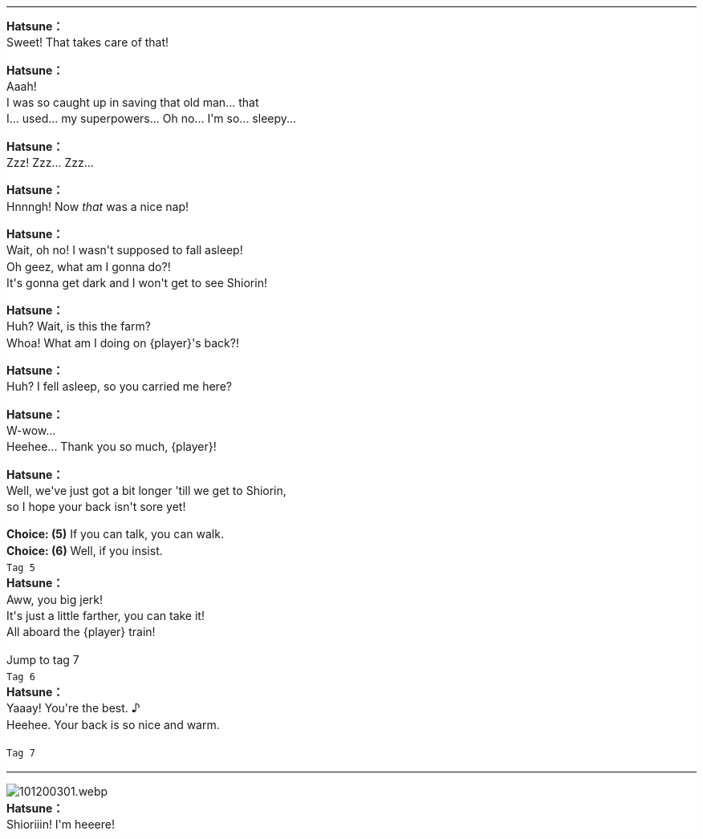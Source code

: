 
---  
  
**Hatsune：**  
Sweet! That takes care of that!  
  
**Hatsune：**  
Aaah!  
I was so caught up in saving that old man... that  
I... used... my superpowers... Oh no... I'm so... sleepy...  
  
**Hatsune：**  
Zzz! Zzz... Zzz...  
  
**Hatsune：**  
Hnnngh! Now *that* was a nice nap!  
  
**Hatsune：**  
Wait, oh no! I wasn't supposed to fall asleep!  
Oh geez, what am I gonna do?!  
It's gonna get dark and I won't get to see Shiorin!  
  
**Hatsune：**  
Huh? Wait, is this the farm?  
Whoa! What am I doing on {player}'s back?!  
  
**Hatsune：**  
Huh? I fell asleep, so you carried me here?  
  
**Hatsune：**  
W-wow...  
Heehee... Thank you so much, {player}!  
  
**Hatsune：**  
Well, we've just got a bit longer 'till we get to Shiorin,  
so I hope your back isn't sore yet!  
  
**Choice: (5)**  If you can talk, you can walk.  
**Choice: (6)**  Well, if you insist.  
`Tag 5`  
**Hatsune：**  
Aww, you big jerk!  
It's just a little farther, you can take it!  
All aboard the {player} train!  
  
Jump to tag 7  
`Tag 6`  
**Hatsune：**  
Yaaay! You're the best. ♪  
Heehee. Your back is so nice and warm.  
  
`Tag 7`  

---  
  
![101200301.webp](https://redive.estertion.win/card/story/101200301.webp)  
**Hatsune：**  
Shioriiin! I'm heeere!  
  